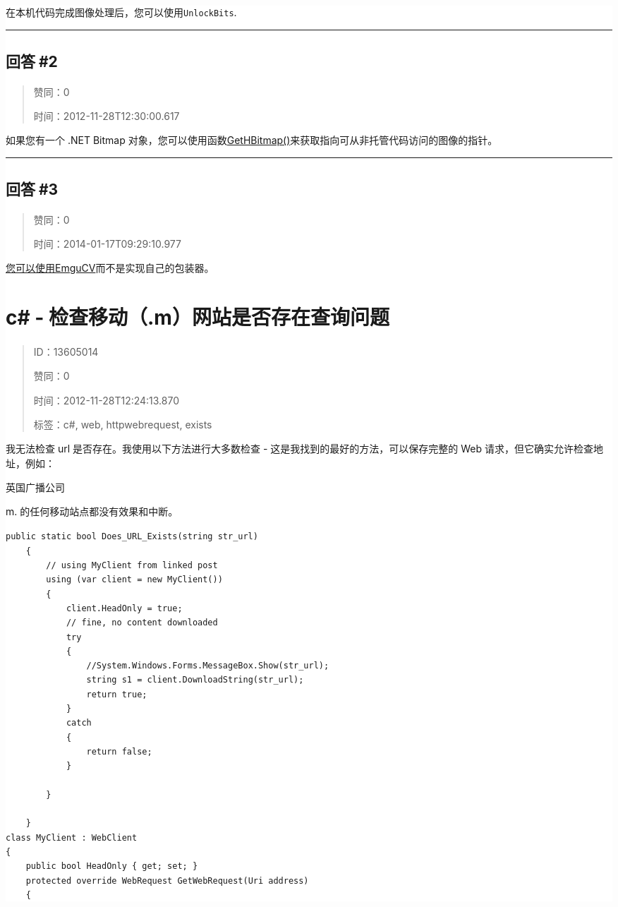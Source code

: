 在本机代码完成图像处理后，您可以使用`UnlockBits`.

* * *

## 回答 #2

> 赞同：0
> 
> 时间：2012-11-28T12:30:00.617

如果您有一个 .NET Bitmap 对象，您可以使用函数[GetHBitmap()](http://msdn.microsoft.com/en-us/library/1dz311e4.aspx)来获取指向可从非托管代码访问的图像的指针。

* * *

## 回答 #3

> 赞同：0
> 
> 时间：2014-01-17T09:29:10.977

[您可以使用EmguCV](http://www.emgu.com/wiki/index.php/Main_Page)而不是实现自己的包装器。

# c# - 检查移动（.m）网站是否存在查询问题

> ID：13605014
> 
> 赞同：0
> 
> 时间：2012-11-28T12:24:13.870
> 
> 标签：c#, web, httpwebrequest, exists

我无法检查 url 是否存在。我使用以下方法进行大多数检查 - 这是我找到的最好的方法，可以保存完整的 Web 请求，但它确实允许检查地址，例如：

英国广播公司

m. 的任何移动站点都没有效果和中断。

```
public static bool Does_URL_Exists(string str_url)
    {
        // using MyClient from linked post
        using (var client = new MyClient())
        {
            client.HeadOnly = true;
            // fine, no content downloaded
            try
            {
                //System.Windows.Forms.MessageBox.Show(str_url);
                string s1 = client.DownloadString(str_url);
                return true;
            }
            catch
            {
                return false;
            }

        }

    }
class MyClient : WebClient
{
    public bool HeadOnly { get; set; }
    protected override WebRequest GetWebRequest(Uri address)
    {
```